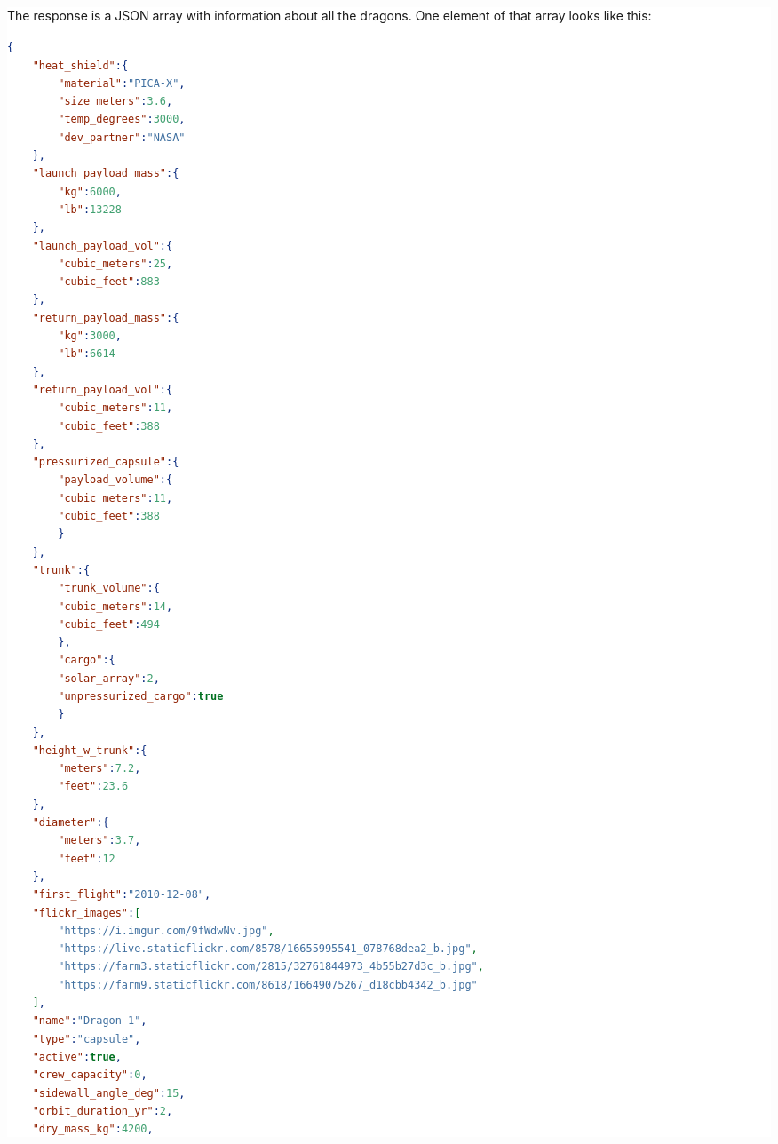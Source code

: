 The response is a JSON array with information about all the dragons. One element of that array looks like this:
```json
{
    "heat_shield":{
        "material":"PICA-X",
        "size_meters":3.6,
        "temp_degrees":3000,
        "dev_partner":"NASA"
    },
    "launch_payload_mass":{
        "kg":6000,
        "lb":13228
    },
    "launch_payload_vol":{
        "cubic_meters":25,
        "cubic_feet":883
    },
    "return_payload_mass":{
        "kg":3000,
        "lb":6614
    },
    "return_payload_vol":{
        "cubic_meters":11,
        "cubic_feet":388
    },
    "pressurized_capsule":{
        "payload_volume":{
        "cubic_meters":11,
        "cubic_feet":388
        }
    },
    "trunk":{
        "trunk_volume":{
        "cubic_meters":14,
        "cubic_feet":494
        },
        "cargo":{
        "solar_array":2,
        "unpressurized_cargo":true
        }
    },
    "height_w_trunk":{
        "meters":7.2,
        "feet":23.6
    },
    "diameter":{
        "meters":3.7,
        "feet":12
    },
    "first_flight":"2010-12-08",
    "flickr_images":[
        "https://i.imgur.com/9fWdwNv.jpg",
        "https://live.staticflickr.com/8578/16655995541_078768dea2_b.jpg",
        "https://farm3.staticflickr.com/2815/32761844973_4b55b27d3c_b.jpg",
        "https://farm9.staticflickr.com/8618/16649075267_d18cbb4342_b.jpg"
    ],
    "name":"Dragon 1",
    "type":"capsule",
    "active":true,
    "crew_capacity":0,
    "sidewall_angle_deg":15,
    "orbit_duration_yr":2,
    "dry_mass_kg":4200,
```